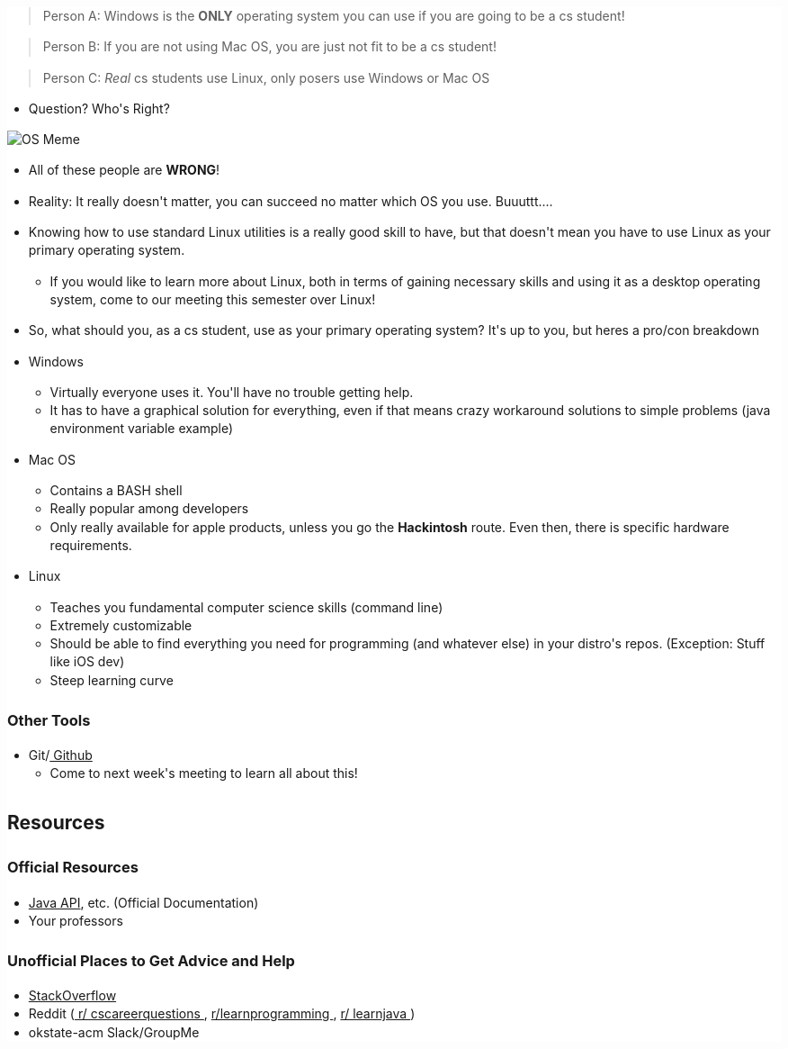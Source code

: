 > Person A: Windows is the **ONLY** operating system you can use if you are going to be a cs student!

> Person B: If you are not using Mac OS, you are just not fit to be a cs student!

> Person C: _Real_ cs students use Linux, only posers use Windows or Mac OS

* Question? Who's Right?

![OS Meme](https://images.duckduckgo.com/iu/?u=http%3A%2F%2Fdailyfunfeed.com%2Fwp-content%2Fuploads%2F2015%2F08%2FLinux-Windows-Apple.jpg&f=1)

* All of these people are **WRONG**!
* Reality: It really doesn't matter, you can succeed no matter which OS you use. Buuuttt....
* Knowing how to use standard Linux utilities is a really good skill to have, but that doesn't mean you have to use Linux as your primary operating system.
  * If you would like to learn more about Linux, both in terms of gaining necessary skills and using it as a desktop operating system, come to our meeting this semester over Linux!

* So, what should you, as a cs student, use as your primary operating system? It's up to you, but heres a pro/con breakdown

* Windows
	* Virtually everyone uses it. You'll have no trouble getting help.
	* It has to have a graphical solution for everything, even if that means crazy workaround solutions to simple problems (java environment variable example)

* Mac OS
	* Contains a BASH shell
	* Really popular among developers
	* Only really available for apple products, unless you go the __Hackintosh__ route. Even then, there is specific hardware requirements.

* Linux
	* Teaches you fundamental computer science skills (command line)
	* Extremely customizable
	* Should be able to find everything you need for programming (and whatever else) in your distro's repos. (Exception: Stuff like iOS dev)
	* Steep learning curve

### Other Tools

* Git/[ Github ](https://github.com)
  * Come to next week's meeting to learn all about this!

## Resources

### Official Resources

* [Java API](http://docs.oracle.com/javase/7/docs/api/), etc. (Official Documentation)
* Your professors

### Unofficial Places to Get Advice and Help

* [ StackOverflow ](https://stackoverflow.com/)
* Reddit ([ r/ cscareerquestions ](https://www.reddit.com/r/cscareerquestions/), [ r/learnprogramming ](https://www.reddit.com/r/learnprogramming/), [ r/ learnjava ](https://www.reddit.com/r/learnjava/))
* okstate-acm Slack/GroupMe
